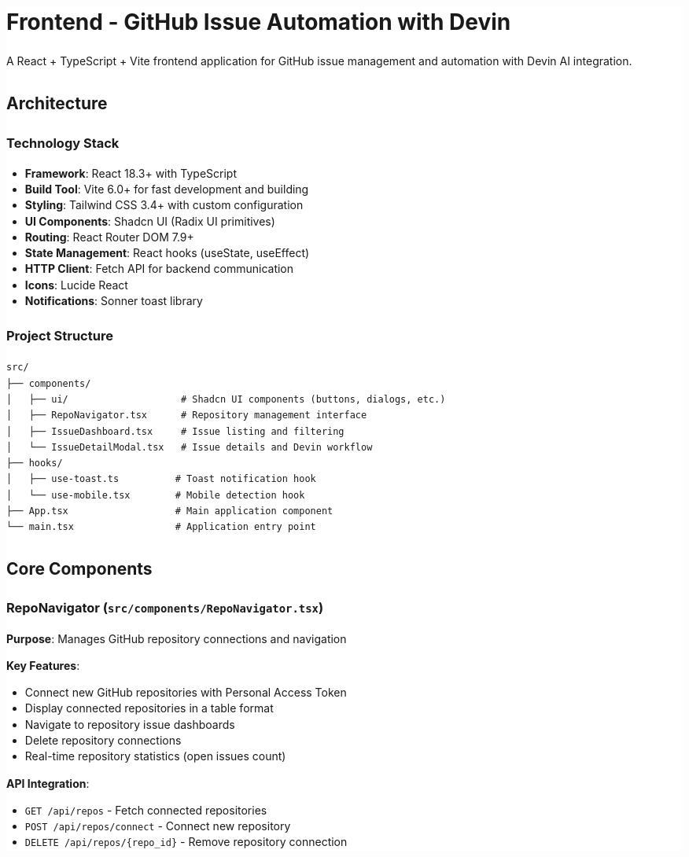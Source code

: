 # Frontend - GitHub Issue Automation with Devin

A React + TypeScript + Vite frontend application for GitHub issue management and automation with Devin AI integration.

## Architecture

### Technology Stack
- **Framework**: React 18.3+ with TypeScript
- **Build Tool**: Vite 6.0+ for fast development and building
- **Styling**: Tailwind CSS 3.4+ with custom configuration
- **UI Components**: Shadcn UI (Radix UI primitives)
- **Routing**: React Router DOM 7.9+
- **State Management**: React hooks (useState, useEffect)
- **HTTP Client**: Fetch API for backend communication
- **Icons**: Lucide React
- **Notifications**: Sonner toast library

### Project Structure
```
src/
├── components/
│   ├── ui/                    # Shadcn UI components (buttons, dialogs, etc.)
│   ├── RepoNavigator.tsx      # Repository management interface
│   ├── IssueDashboard.tsx     # Issue listing and filtering
│   └── IssueDetailModal.tsx   # Issue details and Devin workflow
├── hooks/
│   ├── use-toast.ts          # Toast notification hook
│   └── use-mobile.tsx        # Mobile detection hook
├── App.tsx                   # Main application component
└── main.tsx                  # Application entry point
```

## Core Components

### RepoNavigator (`src/components/RepoNavigator.tsx`)
**Purpose**: Manages GitHub repository connections and navigation

**Key Features**:
- Connect new GitHub repositories with Personal Access Token
- Display connected repositories in a table format
- Navigate to repository issue dashboards
- Delete repository connections
- Real-time repository statistics (open issues count)

**API Integration**:
- `GET /api/repos` - Fetch connected repositories
- `POST /api/repos/connect` - Connect new repository
- `DELETE /api/repos/{repo_id}` - Remove repository connection
